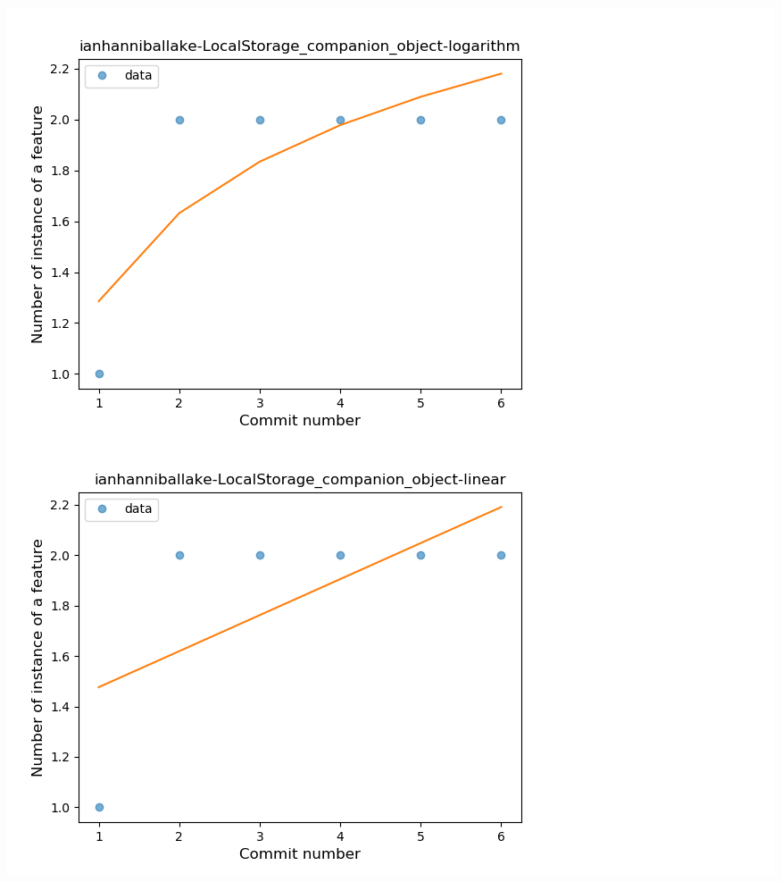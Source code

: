 ![ianhanniballake-LocalStorage T6](../plots/ianhanniballake-LocalStorage_companion_object_T6.png)
![ianhanniballake-LocalStorage T1](../plots/ianhanniballake-LocalStorage_companion_object_T1.png)
